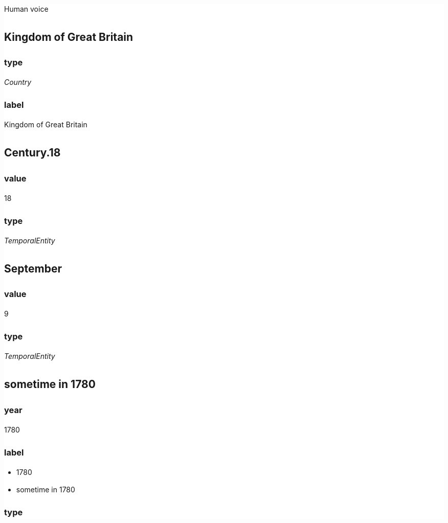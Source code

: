 
Human voice

## Kingdom of Great Britain

### type


*Country*

### label


Kingdom of Great Britain

## Century.18

### value


18

### type


*TemporalEntity*

## September

### value


9

### type


*TemporalEntity*

## sometime in 1780

### year


1780

### label

 - 1780

 - sometime in 1780

### type
